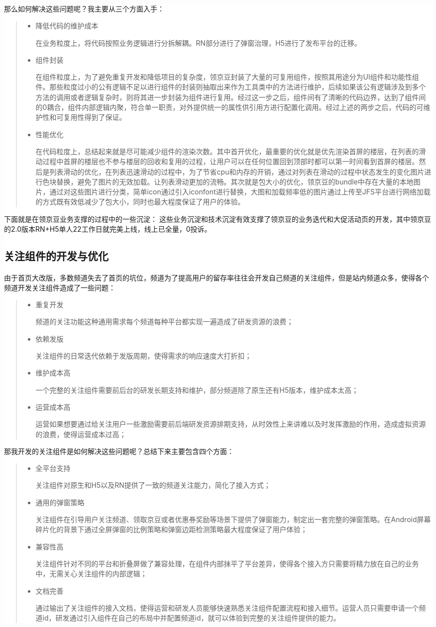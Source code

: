 那么如何解决这些问题呢？我主要从三个方面入手：

> - 降低代码的维护成本
>
>   在业务粒度上，将代码按照业务逻辑进行分拆解耦。RN部分进行了弹窗治理，H5进行了发布平台的迁移。
>
> - 组件封装
>
>   在组件粒度上，为了避免重复开发和降低项目的复杂度，领京豆封装了大量的可复用组件，按照其用途分为UI组件和功能性组件。那些粒度过小的公有逻辑不足以进行组件的封装则抽取出来作为工具类中的方法进行维护，后续如果该公有逻辑涉及到多个方法的调用或者逻辑复杂时，则将其进一步封装为组件进行复用。经过这一步之后，组件间有了清晰的代码边界，达到了组件间的0耦合，组件内部逻辑内聚，符合单一职责，对外提供统一的属性供引用方进行配置化调用。经过上述的两步之后，代码的可维护性和可复用性得到了保证。
>
> - 性能优化
>
>   在代码粒度上，总结起来就是尽可能减少组件的渲染次数。其中首开优化，最重要的优化就是优先渲染首屏的楼层，在列表的滑动过程中首屏的楼层也不参与楼层的回收和复用的过程，让用户可以在任何位置回到顶部时都可以第一时间看到首屏的楼层。然后是列表滑动的优化，在列表迅速滑动的过程中，为了节省cpu和内存的开销，通过对列表在滑动的过程中状态发生的变化图片进行色块替换，避免了图片的无效加载。让列表滑动更加的流畅。其次就是包大小的优化，领京豆的bundle中存在大量的本地图片，通过对这些图片进行分类，简单icon通过引入iconfont进行替换，大图和加载频率低的图片通过上传至JFS平台进行网络加载的方式既有效低减少了包大小，同时也最大程度保证了用户的体验。

下面就是在领京豆业务支撑的过程中的一些沉淀：
这些业务沉淀和技术沉淀有效支撑了领京豆的业务迭代和大促活动页的开发，其中领京豆的2.0版本RN+H5单人22工作日就完美上线，线上已全量，0投诉。

## 关注组件的开发与优化

由于首页大改版，多数频道失去了首页的坑位，频道为了提高用户的留存率往往会开发自己频道的关注组件，但是站内频道众多，使得各个频道开发关注组件造成了一些问题：

> - 重复开发
>
>   频道的关注功能这种通用需求每个频道每种平台都实现一遍造成了研发资源的浪费；
>
> - 依赖发版
>
>   关注组件的日常迭代依赖于发版周期，使得需求的响应速度大打折扣；
>
> - 维护成本高
>
>   一个完整的关注组件需要前后台的研发长期支持和维护，部分频道除了原生还有H5版本，维护成本太高；
>
> - 运营成本高
>
>   运营如果想要通过给关注用户一些激励需要前后端研发资源排期支持，从时效性上来讲难以及时发挥激励的作用，造成虚拟资源的浪费，使得运营成本过高；

那我开发的关注组件是如何解决这些问题呢？总结下来主要包含四个方面：

> - 全平台支持
>
>   关注组件对原生和H5以及RN提供了一致的频道关注能力，简化了接入方式；
>
> - 通用的弹窗策略
>
>   关注组件在引导用户关注频道、领取京豆或者优惠券奖励等场景下提供了弹窗能力，制定出一套完整的弹窗策略。在Android屏幕碎片化的背景下通过全屏弹窗的比例策略和弹窗边距检测策略最大程度保证了用户体验；
>
> - 兼容性高
>
>   关注组件针对不同的平台和折叠屏做了兼容处理，在组件内部抹平了平台差异，使得各个接入方只需要将精力放在自己的业务中，无需关心关注组件的内部逻辑；
>
> - 文档完善
>
>   通过输出了关注组件的接入文档，使得运营和研发人员能够快速熟悉关注组件配置流程和接入细节。运营人员只需要申请一个频道id，研发通过引入组件在自己的布局中并配置频道id，就可以体验到完整的关注组件提供的能力。
